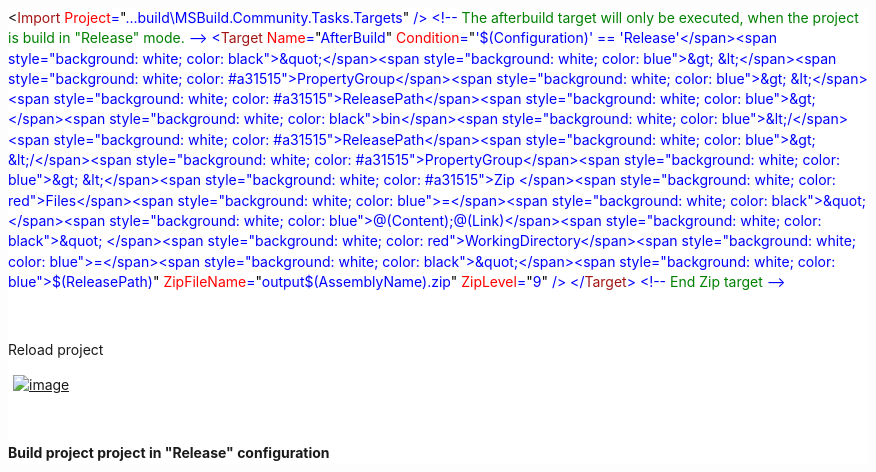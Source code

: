   &lt;</span><span style="background: white; color: #a31515">Import </span><span style="background: white; color: red">Project</span><span style="background: white; color: blue">=</span><span style="background: white; color: black">&quot;</span><span style="background: white; color: blue">..\.build\MSBuild.Community.Tasks.Targets</span><span style="background: white; color: black">&quot; </span><span style="background: white; color: blue">/&gt;
  &lt;!-- 
    </span><span style="background: white; color: green">The afterbuild target will only be executed, when the project is build in &quot;Release&quot; mode.
  </span><span style="background: white; color: blue">--&gt;
  &lt;</span><span style="background: white; color: #a31515">Target </span><span style="background: white; color: red">Name</span><span style="background: white; color: blue">=</span><span style="background: white; color: black">&quot;</span><span style="background: white; color: blue">AfterBuild</span><span style="background: white; color: black">&quot; </span><span style="background: white; color: red">Condition</span><span style="background: white; color: blue">=</span><span style="background: white; color: black">&quot;</span><span style="background: white; color: blue">'$(Configuration)' == 'Release'</span><span style="background: white; color: black">&quot;</span><span style="background: white; color: blue">&gt;
    &lt;</span><span style="background: white; color: #a31515">PropertyGroup</span><span style="background: white; color: blue">&gt;
      &lt;</span><span style="background: white; color: #a31515">ReleasePath</span><span style="background: white; color: blue">&gt;</span><span style="background: white; color: black">bin</span><span style="background: white; color: blue">&lt;/</span><span style="background: white; color: #a31515">ReleasePath</span><span style="background: white; color: blue">&gt;
    &lt;/</span><span style="background: white; color: #a31515">PropertyGroup</span><span style="background: white; color: blue">&gt;
    &lt;</span><span style="background: white; color: #a31515">Zip </span><span style="background: white; color: red">Files</span><span style="background: white; color: blue">=</span><span style="background: white; color: black">&quot;</span><span style="background: white; color: blue">@(Content);@(Link)</span><span style="background: white; color: black">&quot; </span><span style="background: white; color: red">WorkingDirectory</span><span style="background: white; color: blue">=</span><span style="background: white; color: black">&quot;</span><span style="background: white; color: blue">$(ReleasePath)</span><span style="background: white; color: black">&quot; </span><span style="background: white; color: red">ZipFileName</span><span style="background: white; color: blue">=</span><span style="background: white; color: black">&quot;</span><span style="background: white; color: blue">output\$(AssemblyName).zip</span><span style="background: white; color: black">&quot; </span><span style="background: white; color: red">ZipLevel</span><span style="background: white; color: blue">=</span><span style="background: white; color: black">&quot;</span><span style="background: white; color: blue">9</span><span style="background: white; color: black">&quot; </span><span style="background: white; color: blue">/&gt;
  &lt;/</span><span style="background: white; color: #a31515">Target</span><span style="background: white; color: blue">&gt;
  &lt;!-- </span><span style="background: white; color: green">End Zip target </span><span style="background: white; color: blue">--&gt;</span></p></pre>

<p>&#160;</p>

<p>Reload project</p>

<p><a href="http://www.roelvanlisdonk.nl/wp-content/uploads/2013/06/image10.png" rel="lightbox"><img title="image" style="border-left-width: 0px; border-right-width: 0px; background-image: none; border-bottom-width: 0px; padding-top: 0px; padding-left: 0px; margin: 0px 5px; display: inline; padding-right: 0px; border-top-width: 0px" border="0" alt="image" src="http://www.roelvanlisdonk.nl/wp-content/uploads/2013/06/image_thumb10.png" width="493" height="414" /></a></p>

<p>&#160;</p>

<p><strong>Build project project in &quot;Release&quot; configuration</strong></p>

